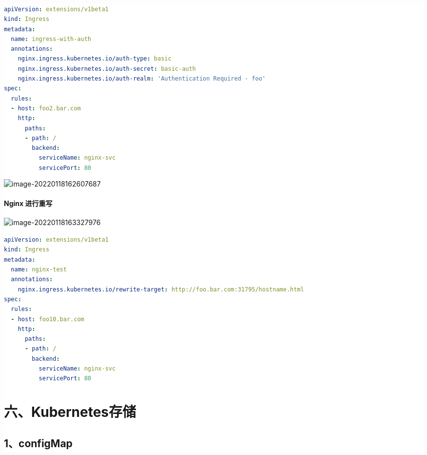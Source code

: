 ```yml
apiVersion: extensions/v1beta1
kind: Ingress
metadata:
  name: ingress-with-auth
  annotations:
    nginx.ingress.kubernetes.io/auth-type: basic
    nginx.ingress.kubernetes.io/auth-secret: basic-auth
    nginx.ingress.kubernetes.io/auth-realm: 'Authentication Required - foo'
spec:
  rules:
  - host: foo2.bar.com
    http:
      paths:
      - path: /
        backend:
          serviceName: nginx-svc
          servicePort: 80

```



![image-20220118162607687](\\images\image-20220118162607687.png)

#### Nginx 进行重写

![image-20220118163327976](\\images\image-20220118163327976.png)

```yml
apiVersion: extensions/v1beta1
kind: Ingress
metadata:
  name: nginx-test
  annotations:
    nginx.ingress.kubernetes.io/rewrite-target: http://foo.bar.com:31795/hostname.html
spec:
  rules:
  - host: foo10.bar.com
    http:
      paths:
      - path: /
        backend:
          serviceName: nginx-svc
          servicePort: 80
```



# 六、Kubernetes存储

## 1、configMap
